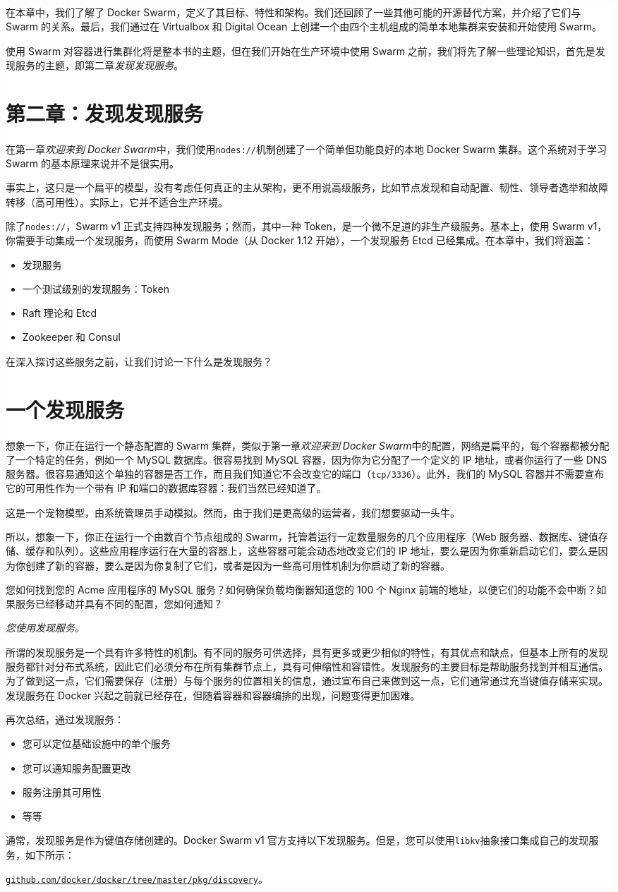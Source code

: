 在本章中，我们了解了 Docker Swarm，定义了其目标、特性和架构。我们还回顾了一些其他可能的开源替代方案，并介绍了它们与 Swarm 的关系。最后，我们通过在 Virtualbox 和 Digital Ocean 上创建一个由四个主机组成的简单本地集群来安装和开始使用 Swarm。

使用 Swarm 对容器进行集群化将是整本书的主题，但在我们开始在生产环境中使用 Swarm 之前，我们将先了解一些理论知识，首先是发现服务的主题，即第二章*发现发现服务*。


# 第二章：发现发现服务

在第一章*欢迎来到 Docker Swarm*中，我们使用`nodes://`机制创建了一个简单但功能良好的本地 Docker Swarm 集群。这个系统对于学习 Swarm 的基本原理来说并不是很实用。

事实上，这只是一个扁平的模型，没有考虑任何真正的主从架构，更不用说高级服务，比如节点发现和自动配置、韧性、领导者选举和故障转移（高可用性）。实际上，它并不适合生产环境。

除了`nodes://`，Swarm v1 正式支持四种发现服务；然而，其中一种 Token，是一个微不足道的非生产级服务。基本上，使用 Swarm v1，你需要手动集成一个发现服务，而使用 Swarm Mode（从 Docker 1.12 开始），一个发现服务 Etcd 已经集成。在本章中，我们将涵盖：

+   发现服务

+   一个测试级别的发现服务：Token

+   Raft 理论和 Etcd

+   Zookeeper 和 Consul

在深入探讨这些服务之前，让我们讨论一下什么是发现服务？

# 一个发现服务

想象一下，你正在运行一个静态配置的 Swarm 集群，类似于第一章*欢迎来到 Docker Swarm*中的配置，网络是扁平的，每个容器都被分配了一个特定的任务，例如一个 MySQL 数据库。很容易找到 MySQL 容器，因为你为它分配了一个定义的 IP 地址，或者你运行了一些 DNS 服务器。很容易通知这个单独的容器是否工作，而且我们知道它不会改变它的端口（`tcp/3336`）。此外，我们的 MySQL 容器并不需要宣布它的可用性作为一个带有 IP 和端口的数据库容器：我们当然已经知道了。

这是一个宠物模型，由系统管理员手动模拟。然而，由于我们是更高级的运营者，我们想要驱动一头牛。

所以，想象一下，你正在运行一个由数百个节点组成的 Swarm，托管着运行一定数量服务的几个应用程序（Web 服务器、数据库、键值存储、缓存和队列）。这些应用程序运行在大量的容器上，这些容器可能会动态地改变它们的 IP 地址，要么是因为你重新启动它们，要么是因为你创建了新的容器，要么是因为你复制了它们，或者是因为一些高可用性机制为你启动了新的容器。

您如何找到您的 Acme 应用程序的 MySQL 服务？如何确保负载均衡器知道您的 100 个 Nginx 前端的地址，以便它们的功能不会中断？如果服务已经移动并具有不同的配置，您如何通知？

*您使用发现服务。*

所谓的发现服务是一个具有许多特性的机制。有不同的服务可供选择，具有更多或更少相似的特性，有其优点和缺点，但基本上所有的发现服务都针对分布式系统，因此它们必须分布在所有集群节点上，具有可伸缩性和容错性。发现服务的主要目标是帮助服务找到并相互通信。为了做到这一点，它们需要保存（注册）与每个服务的位置相关的信息，通过宣布自己来做到这一点，它们通常通过充当键值存储来实现。发现服务在 Docker 兴起之前就已经存在，但随着容器和容器编排的出现，问题变得更加困难。

再次总结，通过发现服务：

+   您可以定位基础设施中的单个服务

+   您可以通知服务配置更改

+   服务注册其可用性

+   等等

通常，发现服务是作为键值存储创建的。Docker Swarm v1 官方支持以下发现服务。但是，您可以使用`libkv`抽象接口集成自己的发现服务，如下所示：

[`github.com/docker/docker/tree/master/pkg/discovery`](https://github.com/docker/docker/tree/master/pkg/discovery)。
